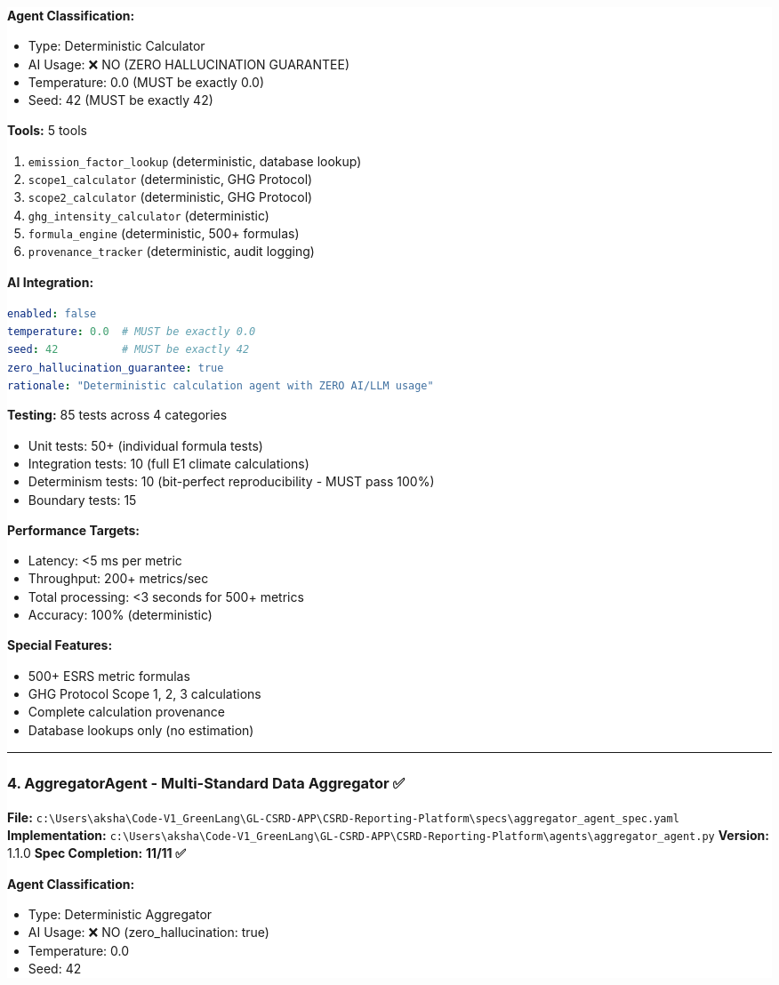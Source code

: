 **Agent Classification:**
- Type: Deterministic Calculator
- AI Usage: ❌ NO (ZERO HALLUCINATION GUARANTEE)
- Temperature: 0.0 (MUST be exactly 0.0)
- Seed: 42 (MUST be exactly 42)

**Tools:** 5 tools
1. `emission_factor_lookup` (deterministic, database lookup)
2. `scope1_calculator` (deterministic, GHG Protocol)
3. `scope2_calculator` (deterministic, GHG Protocol)
4. `ghg_intensity_calculator` (deterministic)
5. `formula_engine` (deterministic, 500+ formulas)
6. `provenance_tracker` (deterministic, audit logging)

**AI Integration:**
```yaml
enabled: false
temperature: 0.0  # MUST be exactly 0.0
seed: 42          # MUST be exactly 42
zero_hallucination_guarantee: true
rationale: "Deterministic calculation agent with ZERO AI/LLM usage"
```

**Testing:** 85 tests across 4 categories
- Unit tests: 50+ (individual formula tests)
- Integration tests: 10 (full E1 climate calculations)
- Determinism tests: 10 (bit-perfect reproducibility - MUST pass 100%)
- Boundary tests: 15

**Performance Targets:**
- Latency: <5 ms per metric
- Throughput: 200+ metrics/sec
- Total processing: <3 seconds for 500+ metrics
- Accuracy: 100% (deterministic)

**Special Features:**
- 500+ ESRS metric formulas
- GHG Protocol Scope 1, 2, 3 calculations
- Complete calculation provenance
- Database lookups only (no estimation)

---

### 4. AggregatorAgent - Multi-Standard Data Aggregator ✅
**File:** `c:\Users\aksha\Code-V1_GreenLang\GL-CSRD-APP\CSRD-Reporting-Platform\specs\aggregator_agent_spec.yaml`
**Implementation:** `c:\Users\aksha\Code-V1_GreenLang\GL-CSRD-APP\CSRD-Reporting-Platform\agents\aggregator_agent.py`
**Version:** 1.1.0
**Spec Completion:** **11/11 ✅**

**Agent Classification:**
- Type: Deterministic Aggregator
- AI Usage: ❌ NO (zero_hallucination: true)
- Temperature: 0.0
- Seed: 42
